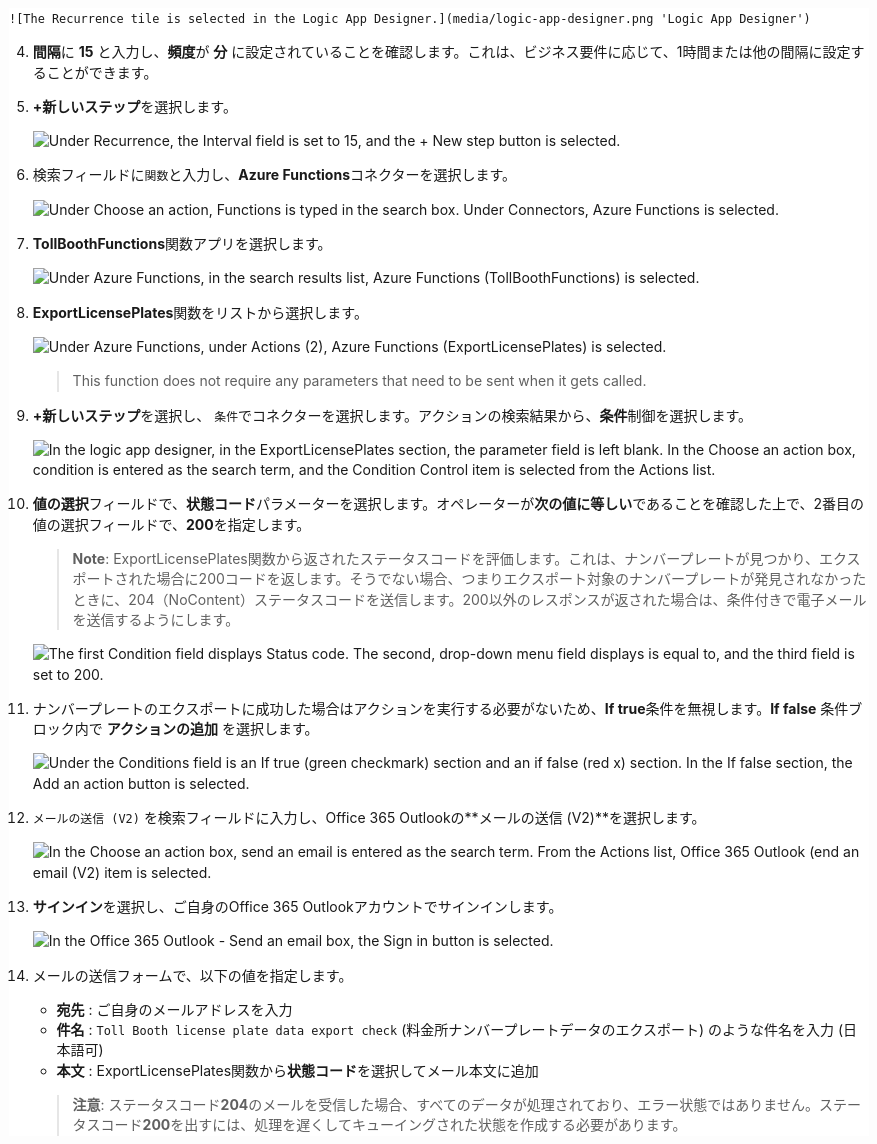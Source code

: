     ![The Recurrence tile is selected in the Logic App Designer.](media/logic-app-designer.png 'Logic App Designer')

4. **間隔**に **15** と入力し、**頻度**が **分** に設定されていることを確認します。これは、ビジネス要件に応じて、1時間または他の間隔に設定することができます。

5. **+新しいステップ**を選択します。

    ![Under Recurrence, the Interval field is set to 15, and the + New step button is selected.](media/image83.png 'Logic App Designer Recurrence section')

6. 検索フィールドに`関数`と入力し、**Azure Functions**コネクターを選択します。

    ![Under Choose an action, Functions is typed in the search box. Under Connectors, Azure Functions is selected.](media/logic-app-choose-operation-functions.png 'Logic App Designer Choose an action section')

7. **TollBoothFunctions**関数アプリを選択します。

    ![Under Azure Functions, in the search results list, Azure Functions (TollBoothFunctions) is selected.](media/logic-app-function-app-action.png 'Logic App Designer Azure Functions section')

8. **ExportLicensePlates**関数をリストから選択します。

    ![Under Azure Functions, under Actions (2), Azure Functions (ExportLicensePlates) is selected.](media/logic-app-select-export-function.png 'Logic App Designer Azure Functions section')

    > This function does not require any parameters that need to be sent when it gets called.

9. **+新しいステップ**を選択し、 `条件`でコネクターを選択します。アクションの検索結果から、**条件**制御を選択します。

    ![In the logic app designer, in the ExportLicensePlates section, the parameter field is left blank. In the Choose an action box, condition is entered as the search term, and the Condition Control item is selected from the Actions list.](media/logicapp-add-condition.png 'Logic App Designer ExportLicensePlates section')

10. **値の選択**フィールドで、**状態コード**パラメーターを選択します。オペレーターが**次の値に等しい**であることを確認した上で、2番目の値の選択フィールドで、**200**を指定します。

    > **Note**: ExportLicensePlates関数から返されたステータスコードを評価します。これは、ナンバープレートが見つかり、エクスポートされた場合に200コードを返します。そうでない場合、つまりエクスポート対象のナンバープレートが発見されなかったときに、204（NoContent）ステータスコードを送信します。200以外のレスポンスが返された場合は、条件付きで電子メールを送信するようにします。

    ![The first Condition field displays Status code. The second, drop-down menu field displays is equal to, and the third field is set to 200.](media/logicapp-condition.png 'Condition fields')

11. ナンバープレートのエクスポートに成功した場合はアクションを実行する必要がないため、**If true**条件を無視します。**If false** 条件ブロック内で **アクションの追加** を選択します。

    ![Under the Conditions field is an If true (green checkmark) section and an if false (red x) section. In the If false section, the Add an action button is selected.](media/logicapp-condition-false-add.png 'Logic App Designer Condition fields if true/false ')

12. `メールの送信 (V2)` を検索フィールドに入力し、Office 365 Outlookの**メールの送信 (V2)**を選択します。

    ![In the Choose an action box, send an email is entered as the search term. From the Actions list, Office 365 Outlook (end an email (V2) item is selected.](media/logicapp-send-email.png 'Office 365 Outlook Actions list')

13. **サインイン**を選択し、ご自身のOffice 365 Outlookアカウントでサインインします。

    ![In the Office 365 Outlook - Send an email box, the Sign in button is selected.](media/image93.png 'Office 365 Outlook Sign in prompt')

14. メールの送信フォームで、以下の値を指定します。

     - **宛先** : ご自身のメールアドレスを入力
     - **件名** : `Toll Booth license plate data export check` (料金所ナンバープレートデータのエクスポート) のような件名を入力 (日本語可)
     - **本文** : ExportLicensePlates関数から**状態コード**を選択してメール本文に追加

     >**注意**: ステータスコード**204**のメールを受信した場合、すべてのデータが処理されており、エラー状態ではありません。ステータスコード**200**を出すには、処理を遅くしてキューイングされた状態を作成する必要があります。
